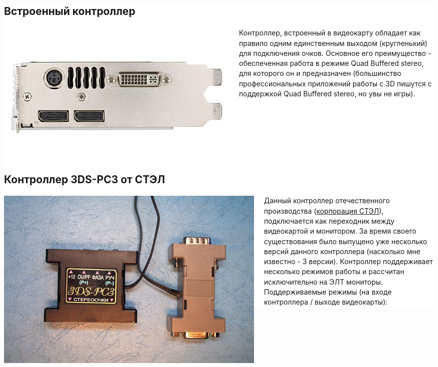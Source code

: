 ## Встроенный контроллер

<div style="float: left; margin-right: 20px">
  <img src='/files/Quadro_FX4800_3.jpg' alt='Quadro FX4800' />
</div>

Контроллер, встроенный в видеокарту обладает как правило одним единственным выходом (кругленький) для подключения очков.
Основное его преимущество - обеспеченная работа в режиме Quad Buffered stereo, для которого он и предназначен
(большинство профессиональных приложений работы с 3D пишутся с поддержкой Quad Buffered stereo, но увы не игры).

<h2 class='indent' style='clear: left'>Контроллер 3DS-PC3 от СТЭЛ</h2>
<div style="float: left; margin-right: 20px">
  <img src='/files/3ds-pc3_m.jpg' alt='3ds-pc3' />
</div>

Данный контроллер отечественного производства ([корпорация СТЭЛ](https://3dstereo.ru/)),
подключается как переходник между видеокартой и монитором.
За время своего существования было выпущено уже несколько версий данного контроллера (насколько мне известно - 3 версии).
Контроллер поддерживает несколько режимов работы и рассчитан исключительно на ЭЛТ мониторы.
Поддерживаемые режимы (на входе контроллера / выходе видеокарты):

